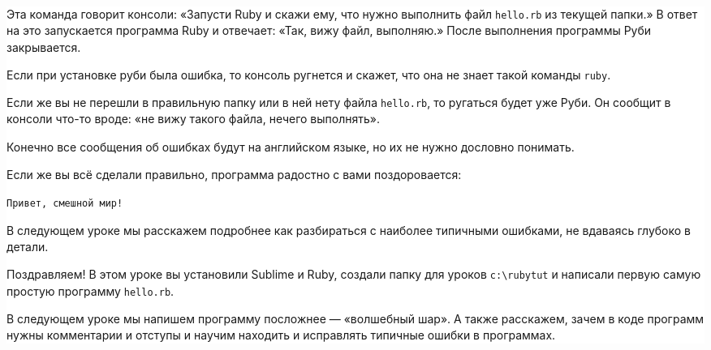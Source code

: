 Эта команда говорит консоли: «Запусти Ruby и скажи ему, что нужно выполнить файл `hello.rb` из текущей папки.» В ответ на это запускается программа Ruby и отвечает: «Так, вижу файл, выполняю.» После выполнения программы Руби закрывается.

Если при установке руби была ошибка, то консоль ругнется и скажет, что она не знает такой команды `ruby`.

Если же вы не перешли в правильную папку или в ней нету файла `hello.rb`, то ругаться будет уже Руби. Он сообщит в консоли что-то вроде: «не вижу такого файла, нечего выполнять».

Конечно все сообщения об ошибках будут на английском языке, но их не нужно дословно понимать.

Если же вы всё сделали правильно, программа радостно с вами поздоровается:

```sh
Привет, смешной мир!
```

В следующем уроке мы расскажем подробнее как разбираться с наиболее типичными ошибками, не вдаваясь глубоко в детали.

Поздравляем! В этом уроке вы установили Sublime и Ruby, создали папку для уроков `c:\rubytut` и написали первую самую простую программу `hello.rb`.

В следующем уроке мы напишем программу посложнее — «волшебный шар».
А также расскажем, зачем в коде программ нужны комментарии и отступы и научим находить и исправлять типичные ошибки в программах.
